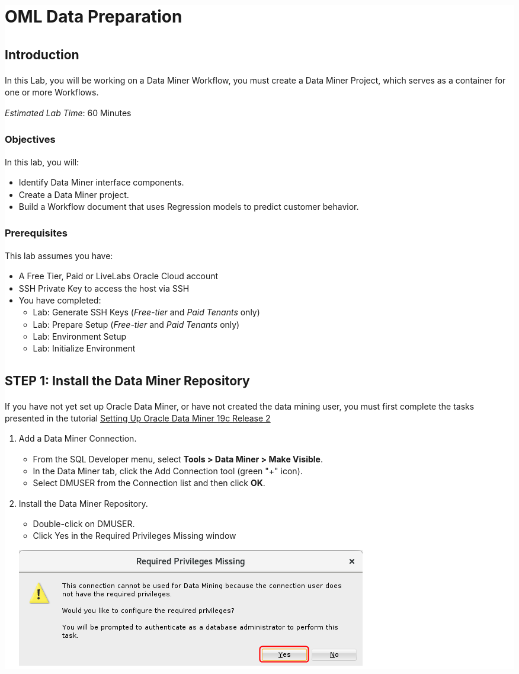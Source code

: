 # OML Data Preparation 

## Introduction
In this Lab, you will be working on a Data Miner Workflow, you must create a Data Miner Project, which serves as a container for one or more Workflows.

*Estimated Lab Time*: 60 Minutes







### Objectives
In this lab, you will:
* Identify Data Miner interface components.
* Create a Data Miner project.
* Build a Workflow document that uses Regression models to predict customer behavior.



### Prerequisites
This lab assumes you have:
- A Free Tier, Paid or LiveLabs Oracle Cloud account
- SSH Private Key to access the host via SSH
- You have completed:
    - Lab: Generate SSH Keys (*Free-tier* and *Paid Tenants* only)
    - Lab: Prepare Setup (*Free-tier* and *Paid Tenants* only)
    - Lab: Environment Setup
    - Lab: Initialize Environment


## **STEP 1:** Install the Data Miner Repository

If you have not yet set up Oracle Data Miner, or have not created the data mining user, you must first complete the tasks presented in the tutorial [Setting Up Oracle Data Miner 19c Release 2](https://docs.oracle.com/en/database/oracle/oracle-database/19/tutorial-install-dm-repo/)

1. Add a Data Miner Connection.
    - From the SQL Developer menu, select **Tools > Data Miner > Make Visible**.
    - In the Data Miner tab, click the Add Connection tool (green "+" icon).
    - Select DMUSER from the Connection list and then click **OK**.

2. Install the Data Miner Repository.
    - Double-click on DMUSER.
    - Click Yes in the Required Privileges Missing window

    ![](./images/required-privileges-missing.png " ")
